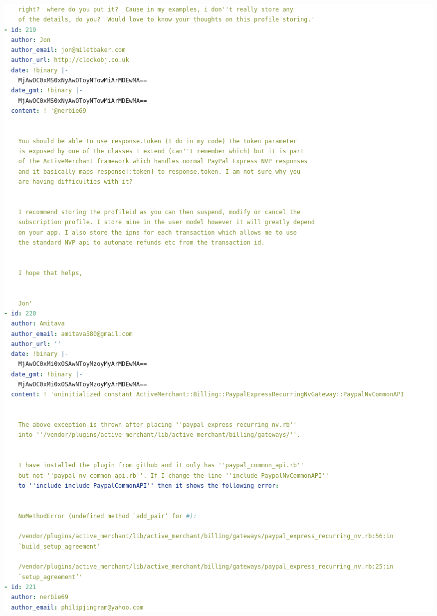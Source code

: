 ```yaml
    right?  where do you put it?  Cause in my examples, i don''t really store any
    of the details, do you?  Would love to know your thoughts on this profile storing.'
- id: 219
  author: Jon
  author_email: jon@miletbaker.com
  author_url: http://clockobj.co.uk
  date: !binary |-
    MjAwOC0xMS0xNyAwOToyNTowMiArMDEwMA==
  date_gmt: !binary |-
    MjAwOC0xMS0xNyAwOToyNTowMiArMDEwMA==
  content: ! '@nerbie69


    You should be able to use response.token (I do in my code) the token parameter
    is exposed by one of the classes I extend (can''t remember which) but it is part
    of the ActiveMerchant framework which handles normal PayPal Express NVP responses
    and it basically maps response[:token] to response.token. I am not sure why you
    are having difficulties with it?


    I recommend storing the profileid as you can then suspend, modify or cancel the
    subscription profile. I store mine in the user model however it will greatly depend
    on your app. I also store the ipns for each transaction which allows me to use
    the standard NVP api to automate refunds etc from the transaction id.


    I hope that helps,


    Jon'
- id: 220
  author: Amitava
  author_email: amitava580@gmail.com
  author_url: ''
  date: !binary |-
    MjAwOC0xMi0xOSAwNToyMzoyMyArMDEwMA==
  date_gmt: !binary |-
    MjAwOC0xMi0xOSAwNToyMzoyMyArMDEwMA==
  content: ! 'uninitialized constant ActiveMerchant::Billing::PaypalExpressRecurringNvGateway::PaypalNvCommonAPI


    The above exception is thrown after placing ''paypal_express_recurring_nv.rb''
    into ''/vendor/plugins/active_merchant/lib/active_merchant/billing/gateways/''.


    I have installed the plugin from github and it only has ''paypal_common_api.rb''
    but not ''paypal_nv_common_api.rb''. If I change the line ''include PaypalNvCommonAPI''
    to ''include include PaypalCommonAPI'' then it shows the following error:


    NoMethodError (undefined method `add_pair’ for #):

    /vendor/plugins/active_merchant/lib/active_merchant/billing/gateways/paypal_express_recurring_nv.rb:56:in
    `build_setup_agreement’

    /vendor/plugins/active_merchant/lib/active_merchant/billing/gateways/paypal_express_recurring_nv.rb:25:in
    `setup_agreement’'
- id: 221
  author: nerbie69
  author_email: philipjingram@yahoo.com
```